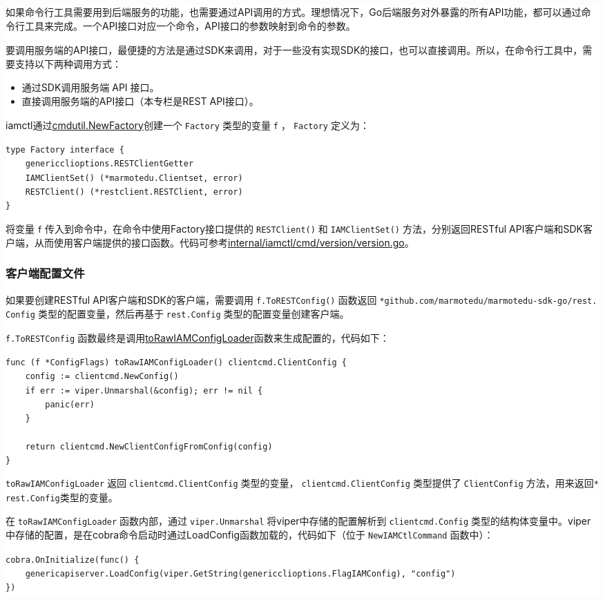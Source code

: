 <p>如果命令行工具需要用到后端服务的功能，也需要通过API调用的方式。理想情况下，Go后端服务对外暴露的所有API功能，都可以通过命令行工具来完成。一个API接口对应一个命令，API接口的参数映射到命令的参数。</p>

<p>要调用服务端的API接口，最便捷的方法是通过SDK来调用，对于一些没有实现SDK的接口，也可以直接调用。所以，在命令行工具中，需要支持以下两种调用方式：</p>

<ul>
<li>通过SDK调用服务端 API 接口。</li>
<li>直接调用服务端的API接口（本专栏是REST API接口）。</li>
</ul>

<p>iamctl通过<a href="https://github.com/marmotedu/iam/blob/v1.0.6/internal/iamctl/cmd/cmd.go#L82" target="_blank">cmdutil.NewFactory</a>创建一个 <code>Factory</code> 类型的变量 <code>f</code> ， <code>Factory</code> 定义为：</p>

<pre><code class="language-go">type Factory interface {
    genericclioptions.RESTClientGetter
    IAMClientSet() (*marmotedu.Clientset, error)
    RESTClient() (*restclient.RESTClient, error)
}
</code></pre>

<p>将变量 <code>f</code> 传入到命令中，在命令中使用Factory接口提供的 <code>RESTClient()</code> 和 <code>IAMClientSet()</code> 方法，分别返回RESTful API客户端和SDK客户端，从而使用客户端提供的接口函数。代码可参考<a href="https://github.com/marmotedu/iam/blob/v1.0.6/internal/iamctl/cmd/version/version.go" target="_blank">internal/iamctl/cmd/version/version.go</a>。</p>

<h3 id="客户端配置文件">客户端配置文件</h3>

<p>如果要创建RESTful API客户端和SDK的客户端，需要调用 <code>f.ToRESTConfig()</code> 函数返回 <code>*github.com/marmotedu/marmotedu-sdk-go/rest.Config</code> 类型的配置变量，然后再基于 <code>rest.Config</code> 类型的配置变量创建客户端。</p>

<p><code>f.ToRESTConfig</code> 函数最终是调用<a href="https://github.com/marmotedu/iam/blob/v1.0.6/pkg/cli/genericclioptions/config_flags.go#L92-L98" target="_blank">toRawIAMConfigLoader</a>函数来生成配置的，代码如下：</p>

<pre><code class="language-go">func (f *ConfigFlags) toRawIAMConfigLoader() clientcmd.ClientConfig {
    config := clientcmd.NewConfig()
    if err := viper.Unmarshal(&amp;config); err != nil {
        panic(err)
    }

    return clientcmd.NewClientConfigFromConfig(config)
}
</code></pre>

<p><code>toRawIAMConfigLoader</code> 返回 <code>clientcmd.ClientConfig</code> 类型的变量， <code>clientcmd.ClientConfig</code> 类型提供了 <code>ClientConfig</code> 方法，用来返回<code>*rest.Config</code>类型的变量。</p>

<p>在 <code>toRawIAMConfigLoader</code> 函数内部，通过 <code>viper.Unmarshal</code> 将viper中存储的配置解析到 <code>clientcmd.Config</code> 类型的结构体变量中。viper中存储的配置，是在cobra命令启动时通过LoadConfig函数加载的，代码如下（位于 <code>NewIAMCtlCommand</code> 函数中）：</p>

<pre><code class="language-go">cobra.OnInitialize(func() {                     
    genericapiserver.LoadConfig(viper.GetString(genericclioptions.FlagIAMConfig), &quot;config&quot;)
}) 
</code></pre>
